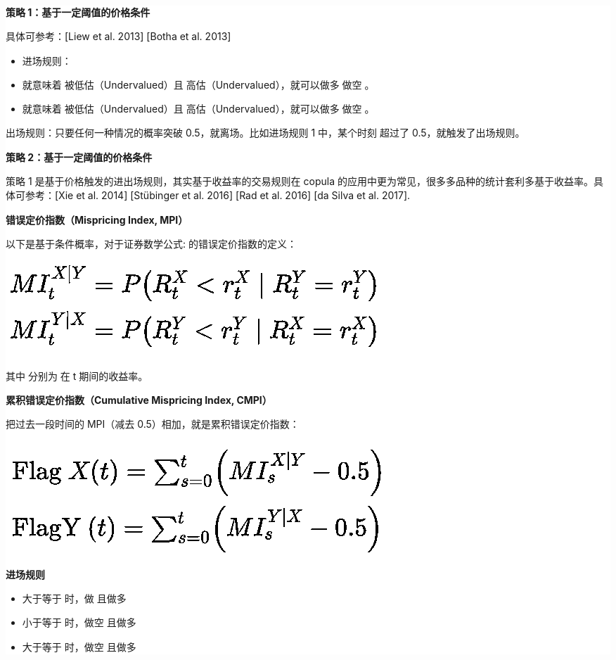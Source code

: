 **策略 1：基于一定阈值的价格条件**

具体可参考：[Liew et al. 2013] [Botha et al. 2013]

*   进场规则：

*   <embed style="vertical-align: -0.65ex;width: 57.922ex;height: auto;" src="https://mmbiz.qlogo.cn/mmbiz_svg/a18XcQ1EBBggIibBXCZoqdpsNQdSojYL0nZs8MicCaBFHadjQo1zXrhCT4YkLgXgCmwMCXh2KE6NZtexKicV4rwXfLrT4ibnbbFX/0?wx_fmt=svg" data-type="svg+xml"> 就意味着  被低估（Undervalued）且  高估（Undervalued），就可以做多  做空 。

*   <embed style="vertical-align: -0.65ex;width: 57.922ex;height: auto;" src="https://mmbiz.qlogo.cn/mmbiz_svg/a18XcQ1EBBggIibBXCZoqdpsNQdSojYL0icpNMSWHCM1KaUStuy42mMLfE422TRQKrU7C22aMtMjEoTBsLLR4xiabRLgSicK4urE/0?wx_fmt=svg" data-type="svg+xml">就意味着  被低估（Undervalued）且  高估（Undervalued），就可以做多  做空 。

出场规则：只要任何一种情况的概率突破 0.5，就离场。比如进场规则 1 中，某个时刻 超过了 0.5，就触发了出场规则。

**策略 2：基于一定阈值的价格条件**

策略 1 是基于价格触发的进出场规则，其实基于收益率的交易规则在 copula 的应用中更为常见，很多多品种的统计套利多基于收益率。具体可参考：[Xie et al. 2014] [Stübinger et al. 2016] [Rad et al. 2016] [da Silva et al. 2017].

**错误定价指数（Mispricing Index, MPI）**

以下是基于条件概率，对于证券数学公式: 的错误定价指数的定义：

![](img/3b9ef196cda5bdcaa8b001a21b21a5d4.png)

其中 分别为 在 t 期间的收益率。

**累积错误定价指数（Cumulative Mispricing Index, CMPI）**

把过去一段时间的 MPI（减去 0.5）相加，就是累积错误定价指数：

![](img/721792dce21297e7884e9538e0363b48.png)

**进场规则**

*   大于等于 时，做 且做多

*   小于等于 时，做空 且做多

*   大于等于 时，做空 且做多
